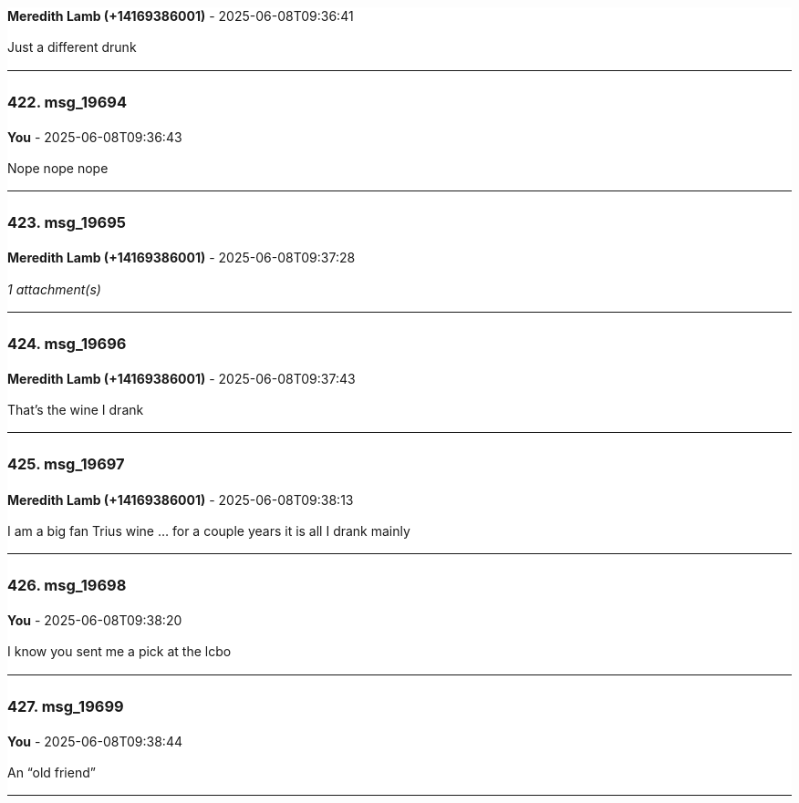 **Meredith Lamb \(\+14169386001\)** - 2025-06-08T09:36:41

Just a different drunk


---

### 422. msg_19694

**You** - 2025-06-08T09:36:43

Nope nope nope


---

### 423. msg_19695

**Meredith Lamb \(\+14169386001\)** - 2025-06-08T09:37:28


*1 attachment(s)*


---

### 424. msg_19696

**Meredith Lamb \(\+14169386001\)** - 2025-06-08T09:37:43

That’s the wine I drank


---

### 425. msg_19697

**Meredith Lamb \(\+14169386001\)** - 2025-06-08T09:38:13

I am a big fan Trius wine … for a couple years it is all I drank mainly


---

### 426. msg_19698

**You** - 2025-06-08T09:38:20

I know you sent me a pick at the lcbo


---

### 427. msg_19699

**You** - 2025-06-08T09:38:44

An “old friend”


---

